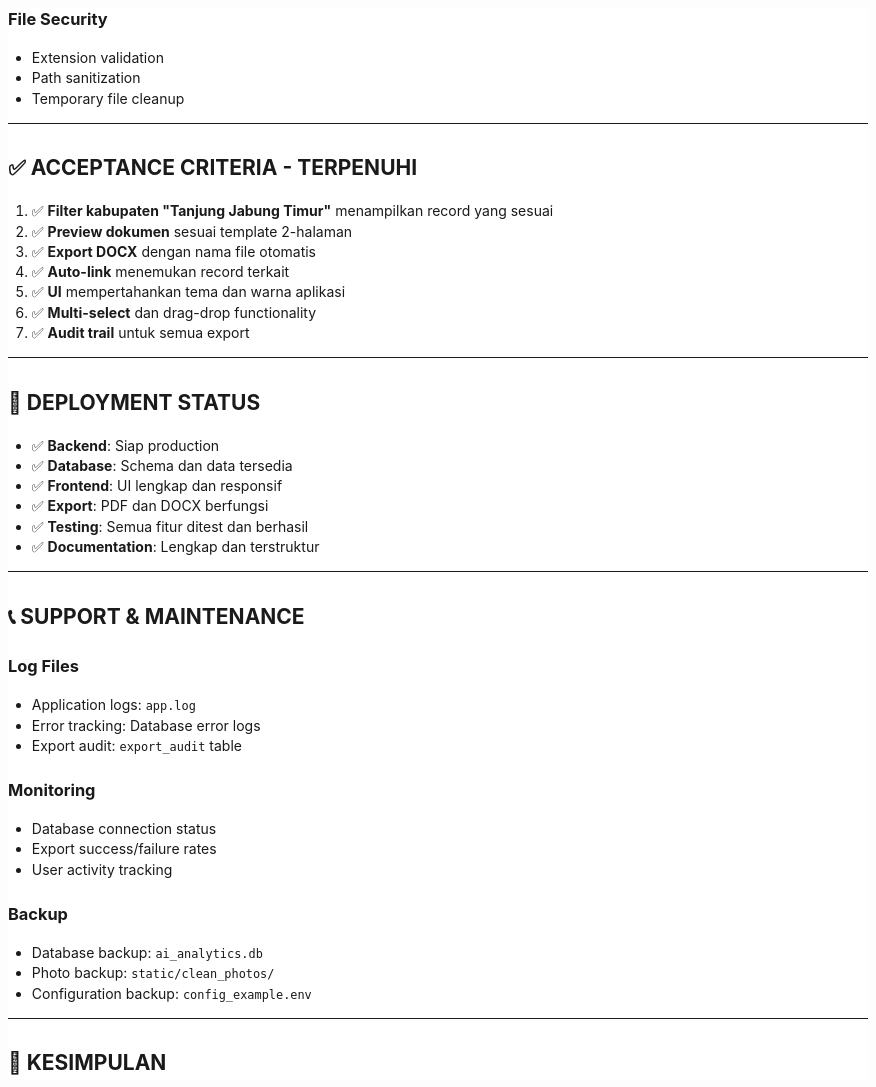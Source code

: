 ### **File Security**
- Extension validation
- Path sanitization
- Temporary file cleanup

---

## ✅ ACCEPTANCE CRITERIA - TERPENUHI

1. ✅ **Filter kabupaten "Tanjung Jabung Timur"** menampilkan record yang sesuai
2. ✅ **Preview dokumen** sesuai template 2-halaman
3. ✅ **Export DOCX** dengan nama file otomatis
4. ✅ **Auto-link** menemukan record terkait
5. ✅ **UI** mempertahankan tema dan warna aplikasi
6. ✅ **Multi-select** dan drag-drop functionality
7. ✅ **Audit trail** untuk semua export

---

## 🚀 DEPLOYMENT STATUS

- ✅ **Backend**: Siap production
- ✅ **Database**: Schema dan data tersedia
- ✅ **Frontend**: UI lengkap dan responsif
- ✅ **Export**: PDF dan DOCX berfungsi
- ✅ **Testing**: Semua fitur ditest dan berhasil
- ✅ **Documentation**: Lengkap dan terstruktur

---

## 📞 SUPPORT & MAINTENANCE

### **Log Files**
- Application logs: `app.log`
- Error tracking: Database error logs
- Export audit: `export_audit` table

### **Monitoring**
- Database connection status
- Export success/failure rates
- User activity tracking

### **Backup**
- Database backup: `ai_analytics.db`
- Photo backup: `static/clean_photos/`
- Configuration backup: `config_example.env`

---

## 🎉 KESIMPULAN
